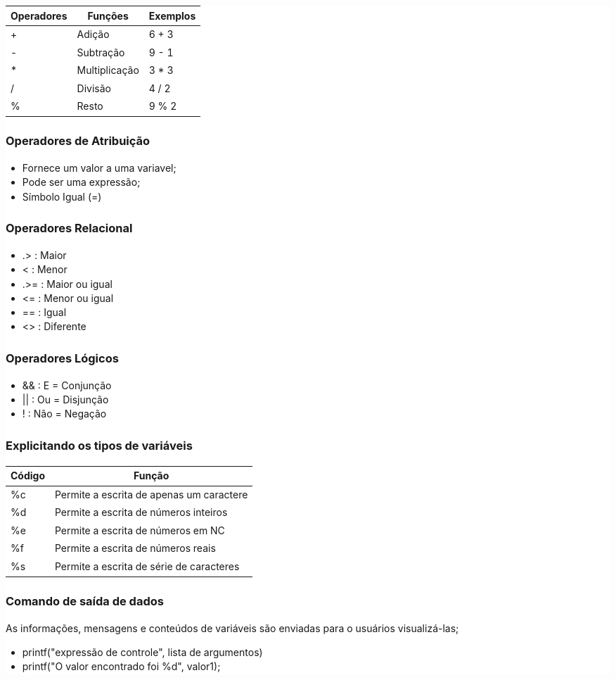| Operadores |    Funções    | Exemplos |
|   ------   |    -------    |   ----   |
|     +      | Adição        |  6 + 3   |
|     -      | Subtração     |  9 - 1   |
|     *      | Multiplicação |  3 * 3   |
|     /      | Divisão       |  4 / 2   |
|     %      | Resto         |  9 % 2   |

### Operadores de Atribuição

* Fornece um valor a uma variavel;
* Pode ser uma expressão;
* Símbolo Igual (=)

### Operadores Relacional

* .>  : Maior
* <   : Menor
* .>= : Maior ou igual
* <=  : Menor ou igual
* ==  : Igual
* <>  : Diferente

### Operadores Lógicos

* && : E = Conjunção
* || : Ou = Disjunção
* !  : Não = Negação

### Explicitando os tipos de variáveis

| Código |                  Função                  |
|  ----  |                  ------                  |
|   %c   | Permite a escrita de apenas um caractere |
|   %d   | Permite a escrita de números inteiros    |
|   %e   | Permite a escrita de números em NC       |
|   %f   | Permite a escrita de números reais       |
|   %s   | Permite a escrita de série de caracteres |

### Comando de saída de dados

As informações, mensagens e conteúdos de variáveis são enviadas para o usuários visualizá-las;  

* printf("expressão de controle", lista de argumentos)
* printf("O valor encontrado foi %d", valor1);

